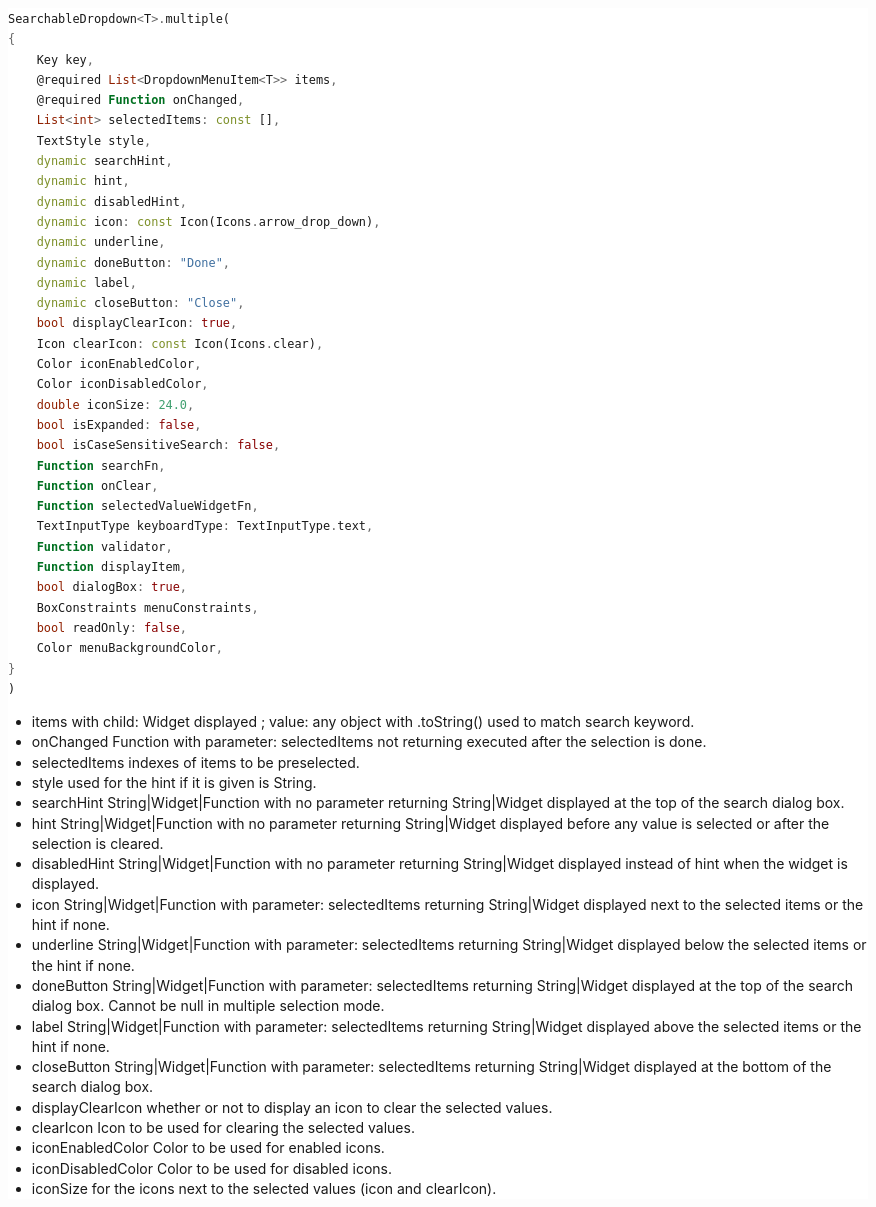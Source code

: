 ```dart
SearchableDropdown<T>.multiple(
{
    Key key,
    @required List<DropdownMenuItem<T>> items,
    @required Function onChanged,
    List<int> selectedItems: const [],
    TextStyle style,
    dynamic searchHint,
    dynamic hint,
    dynamic disabledHint,
    dynamic icon: const Icon(Icons.arrow_drop_down),
    dynamic underline,
    dynamic doneButton: "Done",
    dynamic label,
    dynamic closeButton: "Close",
    bool displayClearIcon: true,
    Icon clearIcon: const Icon(Icons.clear),
    Color iconEnabledColor,
    Color iconDisabledColor,
    double iconSize: 24.0,
    bool isExpanded: false,
    bool isCaseSensitiveSearch: false,
    Function searchFn,
    Function onClear,
    Function selectedValueWidgetFn,
    TextInputType keyboardType: TextInputType.text,
    Function validator,
    Function displayItem,
    bool dialogBox: true,
    BoxConstraints menuConstraints,
    bool readOnly: false,
    Color menuBackgroundColor,
}
)
```

* items with child: Widget displayed ; value: any object with .toString() used to match search keyword.
* onChanged Function with parameter: selectedItems not returning executed after the selection is done.
* selectedItems indexes of items to be preselected.
* style used for the hint if it is given is String.
* searchHint String|Widget|Function with no parameter returning String|Widget displayed at the top of the search dialog box.
* hint String|Widget|Function with no parameter returning String|Widget displayed before any value is selected or after the selection is cleared.
* disabledHint String|Widget|Function with no parameter returning String|Widget displayed instead of hint when the widget is displayed.
* icon String|Widget|Function with parameter: selectedItems returning String|Widget displayed next to the selected items or the hint if none.
* underline String|Widget|Function with parameter: selectedItems returning String|Widget displayed below the selected items or the hint if none.
* doneButton String|Widget|Function with parameter: selectedItems returning String|Widget displayed at the top of the search dialog box. Cannot be null in multiple selection mode.
* label String|Widget|Function with parameter: selectedItems returning String|Widget displayed above the selected items or the hint if none.
* closeButton String|Widget|Function with parameter: selectedItems returning String|Widget displayed at the bottom of the search dialog box.
* displayClearIcon whether or not to display an icon to clear the selected values.
* clearIcon Icon to be used for clearing the selected values.
* iconEnabledColor Color to be used for enabled icons.
* iconDisabledColor Color to be used for disabled icons.
* iconSize for the icons next to the selected values (icon and clearIcon).